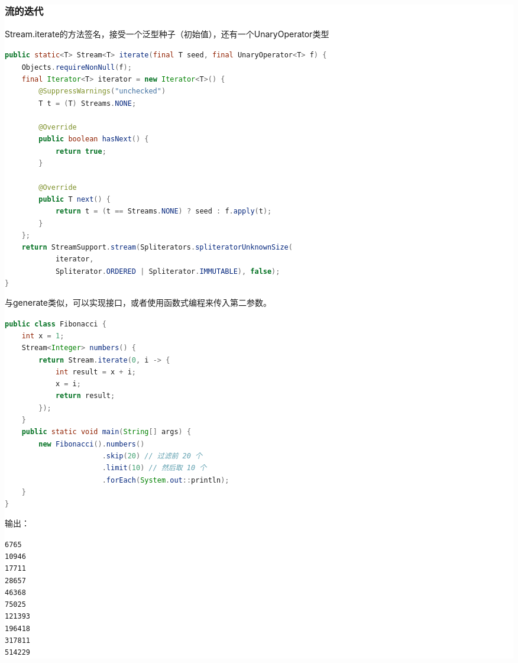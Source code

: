 ### 流的迭代

Stream.iterate的方法签名，接受一个泛型种子（初始值），还有一个UnaryOperator类型

```java
public static<T> Stream<T> iterate(final T seed, final UnaryOperator<T> f) {
    Objects.requireNonNull(f);
    final Iterator<T> iterator = new Iterator<T>() {
        @SuppressWarnings("unchecked")
        T t = (T) Streams.NONE;

        @Override
        public boolean hasNext() {
            return true;
        }

        @Override
        public T next() {
            return t = (t == Streams.NONE) ? seed : f.apply(t);
        }
    };
    return StreamSupport.stream(Spliterators.spliteratorUnknownSize(
            iterator,
            Spliterator.ORDERED | Spliterator.IMMUTABLE), false);
}
```


与generate类似，可以实现接口，或者使用函数式编程来传入第二参数。
```java
public class Fibonacci {
    int x = 1;
    Stream<Integer> numbers() {
        return Stream.iterate(0, i -> {
            int result = x + i;
            x = i;
            return result;
        });
    }
    public static void main(String[] args) {
        new Fibonacci().numbers()
                       .skip(20) // 过滤前 20 个
                       .limit(10) // 然后取 10 个
                       .forEach(System.out::println);
    }
}
```
输出：
```txt
6765
10946
17711
28657
46368
75025
121393
196418
317811
514229
```
